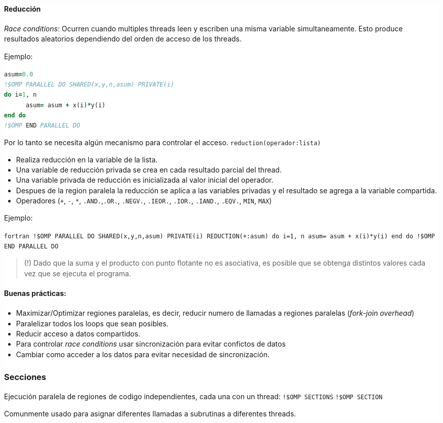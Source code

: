 
#### Reducción
 
*Race conditions*: Ocurren cuando multiples threads leen y escriben una misma variable simultaneamente.
Esto produce resultados aleatorios dependiendo del orden de acceso de los threads. 

Ejemplo:
```fortran
asum=0.0
!$OMP PARALLEL DO SHARED(x,y,n,asum) PRIVATE(i)
do i=1, n
      asum= asum + x(i)*y(i)
end do
!$OMP END PARALLEL DO 
```
 
Por lo tanto se necesita algún mecanísmo para controlar el acceso.
`reduction(operador:lista)`
   + Realiza reducción en la variable de la lista.
   + Una variable de reducción privada se crea en cada resultado parcial del thread.
   + Una variable privada de reducción es inicializada al valor inicial del operador.
   + Despues de la region paralela la reducción se aplica a las variables privadas y el resultado se agrega a la variable compartida.
   + Operadores (`+`, `-`, `*`, `.AND.`,`.OR.`, `.NEGV.`, `.IEOR.`, `.IOR.`, `.IAND.`, `.EQV.`, `MIN`, `MAX`)

 Ejemplo:

``fortran
!$OMP PARALLEL DO SHARED(x,y,n,asum) PRIVATE(i) REDUCTION(+:asum)
do i=1, n
    asum= asum + x(i)*y(i)
end do
!$OMP END PARALLEL DO 
``         

> (!) Dado que la suma y el producto con punto flotante no es asociativa, es posible que se obtenga distintos valores cada vez que se ejecuta el programa.



#### Buenas prácticas:
  + Maximizar/Optimizar regiones paralelas, es decir, reducir numero de llamadas a regiones paralelas (*fork-join overhead*)
  + Paralelizar todos los loops que sean posibles.
  + Reducir acceso a datos compartidos.
  + Para controlar *race conditions* usar sincronización para evitar confictos de datos
  + Cambiar como acceder a los datos para evitar necesidad de sincronización.

### Secciones

Ejecución paralela de regiones de codigo independientes, cada una con un thread: `!$OMP SECTIONS` `!$OMP SECTION`

Comunmente usado para asignar diferentes llamadas a subrutinas a diferentes threads.

